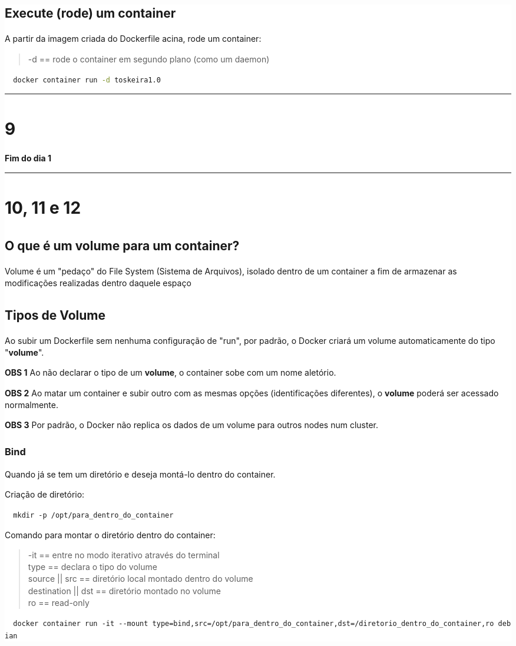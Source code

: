 ## Execute (rode) um container
A partir da imagem criada do Dockerfile acina, rode um container:  
> -d == rode o container em segundo plano (como um daemon)  
```sh
  docker container run -d toskeira1.0
```  

---

# 9
**Fim do dia 1**  
 
---

# 10, 11 e 12
## O que é um volume para um container?
Volume é um "pedaço" do File System (Sistema de Arquivos), isolado
dentro de um container a fim de armazenar as modificações realizadas
dentro daquele espaço  
 
## Tipos de Volume
Ao subir um Dockerfile sem nenhuma configuração de "run",
por padrão, o Docker criará um volume automaticamente
do tipo "**volume**".  
 
**OBS 1**
Ao não declarar o tipo de um **volume**, o container sobe com um nome aletório.  
  
**OBS 2**
Ao matar um container e subir outro com as mesmas opções (identificações diferentes), 
o **volume** poderá ser acessado normalmente.  
 
**OBS 3**
Por padrão, o Docker não replica os dados de um volume para outros nodes num cluster.  

### Bind
Quando já se tem um diretório e deseja montá-lo dentro do container.  

Criação de diretório:  
```
  mkdir -p /opt/para_dentro_do_container
```  
 
Comando para montar o diretório dentro do container:  
> -it                == entre no modo iterativo através do terminal  
> type               == declara o tipo do volume  
> source || src      == diretório local montado dentro do volume  
> destination || dst == diretório montado no volume  
> ro                 == read-only  
```
  docker container run -it --mount type=bind,src=/opt/para_dentro_do_container,dst=/diretorio_dentro_do_container,ro debian
```  
